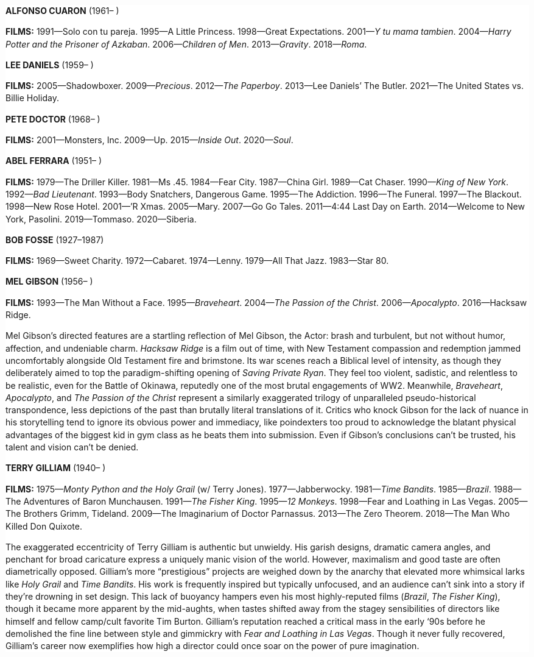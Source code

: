 **ALFONSO CUARON** (1961–	)

**FILMS:** 1991—Solo con tu pareja.  1995—A Little Princess.  1998—Great Expectations.  2001—*Y tu mama tambien*.  2004—*Harry Potter and the Prisoner of Azkaban*.  2006—*Children of Men*.  2013—*Gravity*.  2018—*Roma*.  

**LEE DANIELS** (1959–	)

**FILMS:** 2005—Shadowboxer.  2009—*Precious*.  2012—*The Paperboy*.  2013—Lee Daniels’ The Butler.  2021—The United States vs. Billie Holiday.

**PETE DOCTOR** (1968–	)

**FILMS:** 2001—Monsters, Inc.  2009—Up.  2015—*Inside Out*.  2020—*Soul*.

**ABEL FERRARA** (1951–	)

**FILMS:** 1979—The Driller Killer.  1981—Ms .45.  1984—Fear City.  1987—China Girl.  1989—Cat Chaser.  1990—*King of New York*.  1992—*Bad Lieutenant*.  1993—Body Snatchers, Dangerous Game.  1995—The Addiction.  1996—The Funeral.  1997—The Blackout.  1998—New Rose Hotel.  2001—’R Xmas.  2005—Mary.  2007—Go Go Tales.  2011—4:44 Last Day on Earth.  2014—Welcome to New York, Pasolini.  2019—Tommaso.  2020—Siberia.

**BOB FOSSE** (1927–1987)

**FILMS:** 1969—Sweet Charity.  1972—Cabaret.  1974—Lenny.  1979—All That Jazz.  1983—Star 80\.

**MEL GIBSON** (1956–	)

**FILMS:** 1993—The Man Without a Face.  1995—*Braveheart*.  2004—*The Passion of the Christ*.  2006—*Apocalypto*.  2016—Hacksaw Ridge.

Mel Gibson’s directed features are a startling reflection of Mel Gibson, the Actor: brash and turbulent, but not without humor, affection, and undeniable charm. *Hacksaw Ridge* is a film out of time, with New Testament compassion and redemption jammed uncomfortably alongside Old Testament fire and brimstone. Its war scenes reach a Biblical level of intensity, as though they deliberately aimed to top the paradigm-shifting opening of *Saving Private Ryan*. They feel too violent, sadistic, and relentless to be realistic, even for the Battle of Okinawa, reputedly one of the most brutal engagements of WW2. Meanwhile, *Braveheart*, *Apocalypto*, and *The Passion of the Christ* represent a similarly exaggerated trilogy of unparalleled pseudo-historical transpondence, less depictions of the past than brutally literal translations of it. Critics who knock Gibson for the lack of nuance in his storytelling tend to ignore its obvious power and immediacy, like poindexters too proud to acknowledge the blatant physical advantages of the biggest kid in gym class as he beats them into submission. Even if Gibson’s conclusions can’t be trusted, his talent and vision can’t be denied. 

**TERRY GILLIAM** (1940–	)

**FILMS:** 1975—*Monty Python and the Holy Grail* (w/ Terry Jones).  1977—Jabberwocky.  1981—*Time Bandits*.  1985—*Brazil*.  1988—The Adventures of Baron Munchausen.  1991—*The Fisher King*.  1995—*12 Monkeys*.  1998—Fear and Loathing in Las Vegas.  2005—The Brothers Grimm, Tideland.  2009—The Imaginarium of Doctor Parnassus.  2013—The Zero Theorem.  2018—The Man Who Killed Don Quixote.  

The exaggerated eccentricity of Terry Gilliam is authentic but unwieldy. His garish designs, dramatic camera angles, and penchant for broad caricature express a uniquely manic vision of the world. However, maximalism and good taste are often diametrically opposed. Gilliam’s more “prestigious” projects are weighed down by the anarchy that elevated more whimsical larks like *Holy Grail* and *Time Bandits*. His work is frequently inspired but typically unfocused, and an audience can’t sink into a story if they’re drowning in set design. This lack of buoyancy hampers even his most highly-reputed films (*Brazil*, *The Fisher King*), though it became more apparent by the mid-aughts, when tastes shifted away from the stagey sensibilities of directors like himself and fellow camp/cult favorite Tim Burton. Gilliam’s reputation reached a critical mass in the early ‘90s before he demolished the fine line between style and gimmickry with *Fear and Loathing in Las Vegas*. Though it never fully recovered, Gilliam’s career now exemplifies how high a director could once soar on the power of pure imagination.
